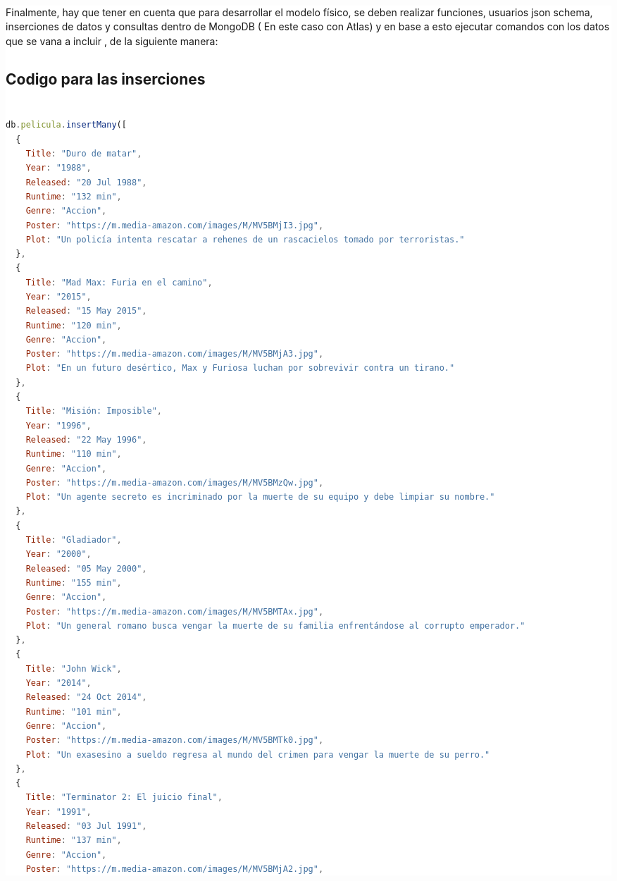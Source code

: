 Finalmente, hay que tener en cuenta que para desarrollar el modelo físico, se deben realizar funciones, usuarios json schema, inserciones de datos y consultas dentro de MongoDB ( En este caso con Atlas) y en base a esto ejecutar comandos con los datos que se vana a incluir , de la siguiente manera:


## Codigo para las inserciones

``` js

db.pelicula.insertMany([
  {
    Title: "Duro de matar",
    Year: "1988",
    Released: "20 Jul 1988",
    Runtime: "132 min",
    Genre: "Accion",
    Poster: "https://m.media-amazon.com/images/M/MV5BMjI3.jpg",
    Plot: "Un policía intenta rescatar a rehenes de un rascacielos tomado por terroristas."
  },
  {
    Title: "Mad Max: Furia en el camino",
    Year: "2015",
    Released: "15 May 2015",
    Runtime: "120 min",
    Genre: "Accion",
    Poster: "https://m.media-amazon.com/images/M/MV5BMjA3.jpg",
    Plot: "En un futuro desértico, Max y Furiosa luchan por sobrevivir contra un tirano."
  },
  {
    Title: "Misión: Imposible",
    Year: "1996",
    Released: "22 May 1996",
    Runtime: "110 min",
    Genre: "Accion",
    Poster: "https://m.media-amazon.com/images/M/MV5BMzQw.jpg",
    Plot: "Un agente secreto es incriminado por la muerte de su equipo y debe limpiar su nombre."
  },
  {
    Title: "Gladiador",
    Year: "2000",
    Released: "05 May 2000",
    Runtime: "155 min",
    Genre: "Accion",
    Poster: "https://m.media-amazon.com/images/M/MV5BMTAx.jpg",
    Plot: "Un general romano busca vengar la muerte de su familia enfrentándose al corrupto emperador."
  },
  {
    Title: "John Wick",
    Year: "2014",
    Released: "24 Oct 2014",
    Runtime: "101 min",
    Genre: "Accion",
    Poster: "https://m.media-amazon.com/images/M/MV5BMTk0.jpg",
    Plot: "Un exasesino a sueldo regresa al mundo del crimen para vengar la muerte de su perro."
  },
  {
    Title: "Terminator 2: El juicio final",
    Year: "1991",
    Released: "03 Jul 1991",
    Runtime: "137 min",
    Genre: "Accion",
    Poster: "https://m.media-amazon.com/images/M/MV5BMjA2.jpg",
```